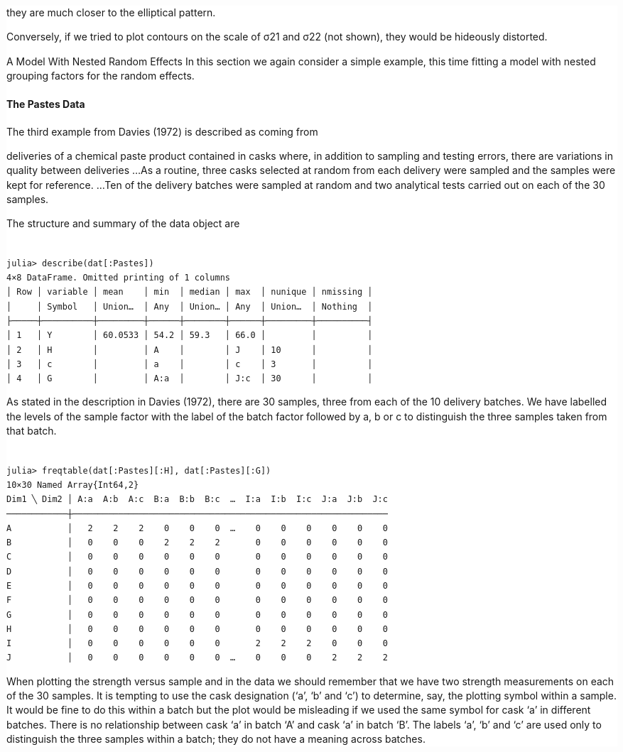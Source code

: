 they are much closer to the elliptical pattern.

Conversely, if we tried to plot contours on the scale of σ21 and σ22 (not shown), they would be hideously distorted.

A Model With Nested Random Effects
In this section we again consider a simple example, this time fitting a model with nested grouping factors for the random effects.

#### The Pastes Data
The third example from Davies (1972) is described as coming from

deliveries of a chemical paste product contained in casks where, in addition to sampling and testing errors, there are variations in quality between deliveries …As a routine, three casks selected at random from each delivery were sampled and the samples were kept for reference. …Ten of the delivery batches were sampled at random and two analytical tests carried out on each of the 30 samples.

The structure and summary of the data object are
<pre><code>
julia> describe(dat[:Pastes])
4×8 DataFrame. Omitted printing of 1 columns
│ Row │ variable │ mean    │ min  │ median │ max  │ nunique │ nmissing │
│     │ Symbol   │ Union…  │ Any  │ Union… │ Any  │ Union…  │ Nothing  │
├─────┼──────────┼─────────┼──────┼────────┼──────┼─────────┼──────────┤
│ 1   │ Y        │ 60.0533 │ 54.2 │ 59.3   │ 66.0 │         │          │
│ 2   │ H        │         │ A    │        │ J    │ 10      │          │
│ 3   │ c        │         │ a    │        │ c    │ 3       │          │
│ 4   │ G        │         │ A:a  │        │ J:c  │ 30      │          │
</code></pre>
As stated in the description in Davies (1972), there are 30 samples, three from each of the 10 delivery batches. We have labelled the levels of the sample factor with the label of the batch factor followed by a, b or c to distinguish the three samples taken from that batch.
<pre><code>
julia> freqtable(dat[:Pastes][:H], dat[:Pastes][:G])
10×30 Named Array{Int64,2}
Dim1 ╲ Dim2 │ A:a  A:b  A:c  B:a  B:b  B:c  …  I:a  I:b  I:c  J:a  J:b  J:c
────────────┼──────────────────────────────────────────────────────────────
A           │   2    2    2    0    0    0  …    0    0    0    0    0    0
B           │   0    0    0    2    2    2       0    0    0    0    0    0
C           │   0    0    0    0    0    0       0    0    0    0    0    0
D           │   0    0    0    0    0    0       0    0    0    0    0    0
E           │   0    0    0    0    0    0       0    0    0    0    0    0
F           │   0    0    0    0    0    0       0    0    0    0    0    0
G           │   0    0    0    0    0    0       0    0    0    0    0    0
H           │   0    0    0    0    0    0       0    0    0    0    0    0
I           │   0    0    0    0    0    0       2    2    2    0    0    0
J           │   0    0    0    0    0    0  …    0    0    0    2    2    2
</code></pre>
When plotting the strength versus sample and in the data we should remember that we have two strength measurements on each of the 30 samples. It is tempting to use the cask designation (‘a’, ‘b’ and ‘c’) to determine, say, the plotting symbol within a sample. It would be fine to do this within a batch but the plot would be misleading if we used the same symbol for cask ‘a’ in different batches. There is no relationship between cask ‘a’ in batch ‘A’ and cask ‘a’ in batch ‘B’. The labels ‘a’, ‘b’ and ‘c’ are used only to distinguish the three samples within a batch; they do not have a meaning across batches.
